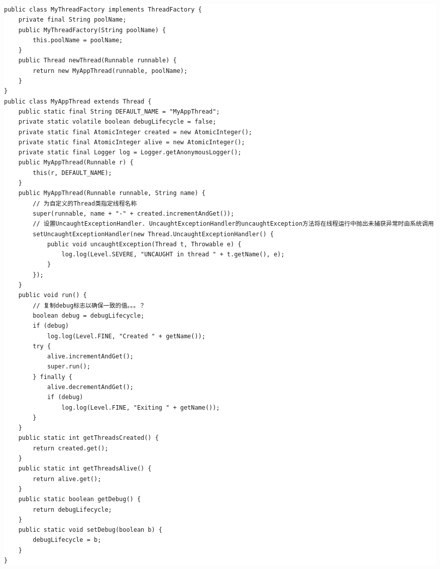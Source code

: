     
    
    public class MyThreadFactory implements ThreadFactory {
    	private final String poolName;
    	public MyThreadFactory(String poolName) {
    		this.poolName = poolName;
    	}
    	public Thread newThread(Runnable runnable) {
    		return new MyAppThread(runnable, poolName);
    	}
    }
    public class MyAppThread extends Thread {
    	public static final String DEFAULT_NAME = "MyAppThread";
    	private static volatile boolean debugLifecycle = false;
    	private static final AtomicInteger created = new AtomicInteger();
    	private static final AtomicInteger alive = new AtomicInteger();
    	private static final Logger log = Logger.getAnonymousLogger();
    	public MyAppThread(Runnable r) {
    		this(r, DEFAULT_NAME);
    	}
    	public MyAppThread(Runnable runnable, String name) {
    		// 为自定义的Thread类指定线程名称
    		super(runnable, name + "-" + created.incrementAndGet());
    		// 设置UncaughtExceptionHandler. UncaughtExceptionHandler的uncaughtException方法将在线程运行中抛出未捕获异常时由系统调用
    		setUncaughtExceptionHandler(new Thread.UncaughtExceptionHandler() {
    			public void uncaughtException(Thread t, Throwable e) {
    				log.log(Level.SEVERE, "UNCAUGHT in thread " + t.getName(), e);
    			}
    		});
    	}
    	public void run() {
    		// 复制debug标志以确保一致的值。。。？ 
    		boolean debug = debugLifecycle;
    		if (debug)
    			log.log(Level.FINE, "Created " + getName());
    		try {
    			alive.incrementAndGet();
    			super.run();
    		} finally {
    			alive.decrementAndGet();
    			if (debug)
    				log.log(Level.FINE, "Exiting " + getName());
    		}
    	}
    	public static int getThreadsCreated() {
    		return created.get();
    	}
    	public static int getThreadsAlive() {
    		return alive.get();
    	}
    	public static boolean getDebug() {
    		return debugLifecycle;
    	}
    	public static void setDebug(boolean b) {
    		debugLifecycle = b;
    	}
    }
    